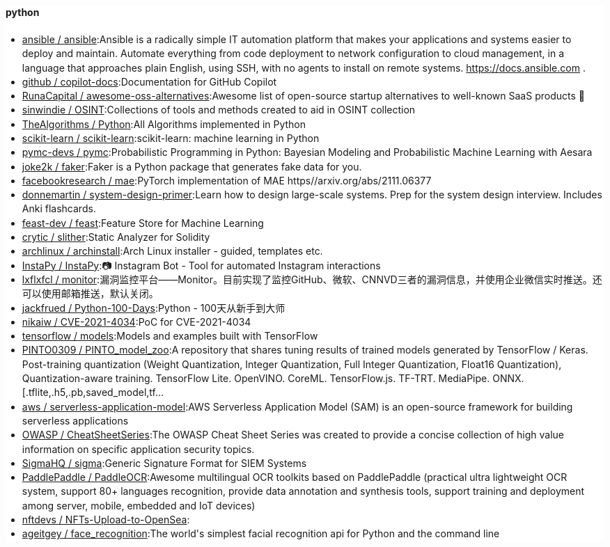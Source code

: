 #### python
* [ansible / ansible](https://github.com/ansible/ansible):Ansible is a radically simple IT automation platform that makes your applications and systems easier to deploy and maintain. Automate everything from code deployment to network configuration to cloud management, in a language that approaches plain English, using SSH, with no agents to install on remote systems. https://docs.ansible.com .
* [github / copilot-docs](https://github.com/github/copilot-docs):Documentation for GitHub Copilot
* [RunaCapital / awesome-oss-alternatives](https://github.com/RunaCapital/awesome-oss-alternatives):Awesome list of open-source startup alternatives to well-known SaaS products 🚀
* [sinwindie / OSINT](https://github.com/sinwindie/OSINT):Collections of tools and methods created to aid in OSINT collection
* [TheAlgorithms / Python](https://github.com/TheAlgorithms/Python):All Algorithms implemented in Python
* [scikit-learn / scikit-learn](https://github.com/scikit-learn/scikit-learn):scikit-learn: machine learning in Python
* [pymc-devs / pymc](https://github.com/pymc-devs/pymc):Probabilistic Programming in Python: Bayesian Modeling and Probabilistic Machine Learning with Aesara
* [joke2k / faker](https://github.com/joke2k/faker):Faker is a Python package that generates fake data for you.
* [facebookresearch / mae](https://github.com/facebookresearch/mae):PyTorch implementation of MAE https//arxiv.org/abs/2111.06377
* [donnemartin / system-design-primer](https://github.com/donnemartin/system-design-primer):Learn how to design large-scale systems. Prep for the system design interview. Includes Anki flashcards.
* [feast-dev / feast](https://github.com/feast-dev/feast):Feature Store for Machine Learning
* [crytic / slither](https://github.com/crytic/slither):Static Analyzer for Solidity
* [archlinux / archinstall](https://github.com/archlinux/archinstall):Arch Linux installer - guided, templates etc.
* [InstaPy / InstaPy](https://github.com/InstaPy/InstaPy):📷 Instagram Bot - Tool for automated Instagram interactions
* [lxflxfcl / monitor](https://github.com/lxflxfcl/monitor):漏洞监控平台——Monitor。目前实现了监控GitHub、微软、CNNVD三者的漏洞信息，并使用企业微信实时推送。还可以使用邮箱推送，默认关闭。
* [jackfrued / Python-100-Days](https://github.com/jackfrued/Python-100-Days):Python - 100天从新手到大师
* [nikaiw / CVE-2021-4034](https://github.com/nikaiw/CVE-2021-4034):PoC for CVE-2021-4034
* [tensorflow / models](https://github.com/tensorflow/models):Models and examples built with TensorFlow
* [PINTO0309 / PINTO_model_zoo](https://github.com/PINTO0309/PINTO_model_zoo):A repository that shares tuning results of trained models generated by TensorFlow / Keras. Post-training quantization (Weight Quantization, Integer Quantization, Full Integer Quantization, Float16 Quantization), Quantization-aware training. TensorFlow Lite. OpenVINO. CoreML. TensorFlow.js. TF-TRT. MediaPipe. ONNX. [.tflite,.h5,.pb,saved_model,tf…
* [aws / serverless-application-model](https://github.com/aws/serverless-application-model):AWS Serverless Application Model (SAM) is an open-source framework for building serverless applications
* [OWASP / CheatSheetSeries](https://github.com/OWASP/CheatSheetSeries):The OWASP Cheat Sheet Series was created to provide a concise collection of high value information on specific application security topics.
* [SigmaHQ / sigma](https://github.com/SigmaHQ/sigma):Generic Signature Format for SIEM Systems
* [PaddlePaddle / PaddleOCR](https://github.com/PaddlePaddle/PaddleOCR):Awesome multilingual OCR toolkits based on PaddlePaddle (practical ultra lightweight OCR system, support 80+ languages recognition, provide data annotation and synthesis tools, support training and deployment among server, mobile, embedded and IoT devices)
* [nftdevs / NFTs-Upload-to-OpenSea](https://github.com/nftdevs/NFTs-Upload-to-OpenSea):
* [ageitgey / face_recognition](https://github.com/ageitgey/face_recognition):The world's simplest facial recognition api for Python and the command line
